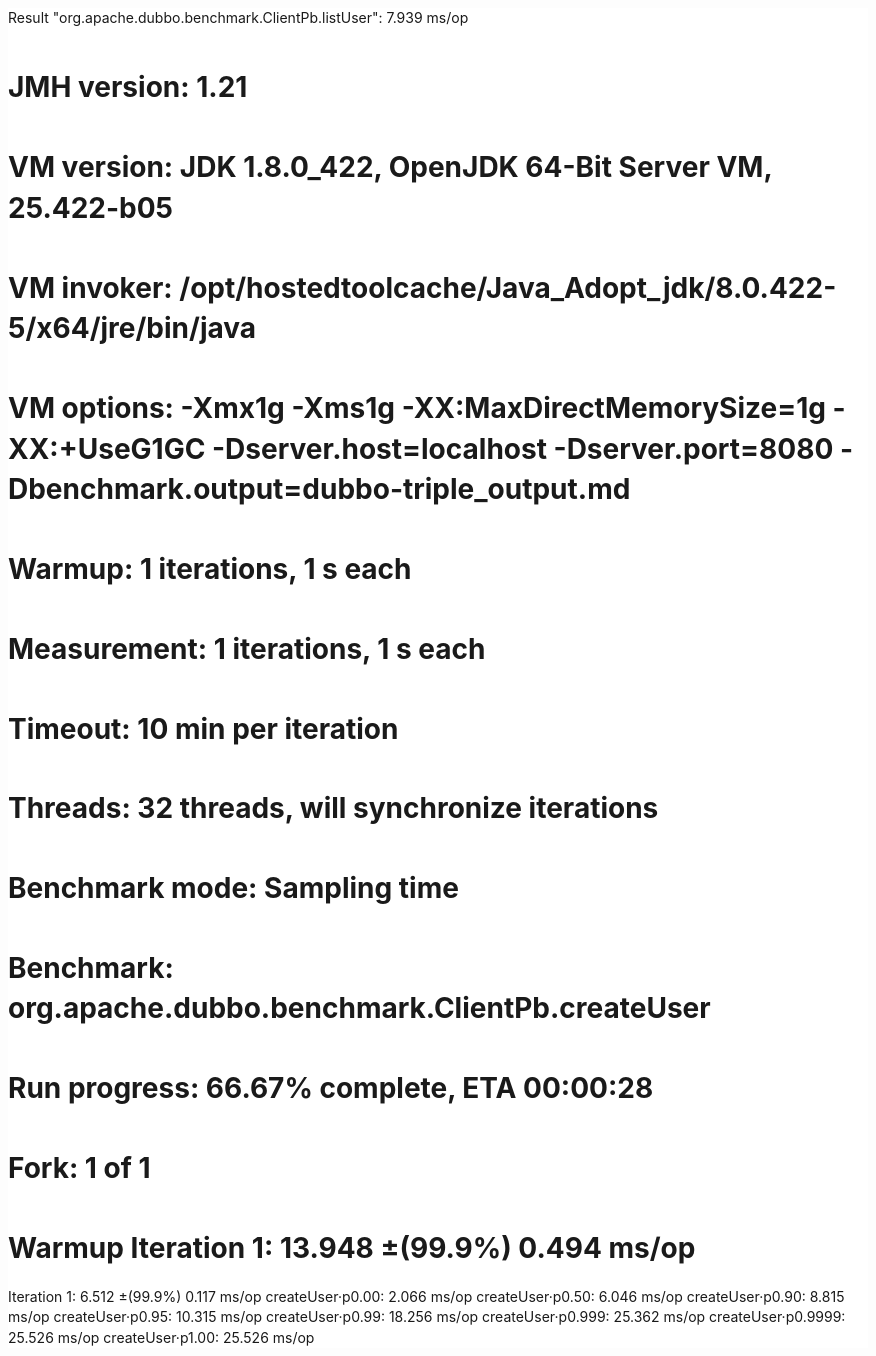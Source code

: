 
Result "org.apache.dubbo.benchmark.ClientPb.listUser":
  7.939 ms/op


# JMH version: 1.21
# VM version: JDK 1.8.0_422, OpenJDK 64-Bit Server VM, 25.422-b05
# VM invoker: /opt/hostedtoolcache/Java_Adopt_jdk/8.0.422-5/x64/jre/bin/java
# VM options: -Xmx1g -Xms1g -XX:MaxDirectMemorySize=1g -XX:+UseG1GC -Dserver.host=localhost -Dserver.port=8080 -Dbenchmark.output=dubbo-triple_output.md
# Warmup: 1 iterations, 1 s each
# Measurement: 1 iterations, 1 s each
# Timeout: 10 min per iteration
# Threads: 32 threads, will synchronize iterations
# Benchmark mode: Sampling time
# Benchmark: org.apache.dubbo.benchmark.ClientPb.createUser

# Run progress: 66.67% complete, ETA 00:00:28
# Fork: 1 of 1
# Warmup Iteration   1: 13.948 ±(99.9%) 0.494 ms/op
Iteration   1: 6.512 ±(99.9%) 0.117 ms/op
                 createUser·p0.00:   2.066 ms/op
                 createUser·p0.50:   6.046 ms/op
                 createUser·p0.90:   8.815 ms/op
                 createUser·p0.95:   10.315 ms/op
                 createUser·p0.99:   18.256 ms/op
                 createUser·p0.999:  25.362 ms/op
                 createUser·p0.9999: 25.526 ms/op
                 createUser·p1.00:   25.526 ms/op
